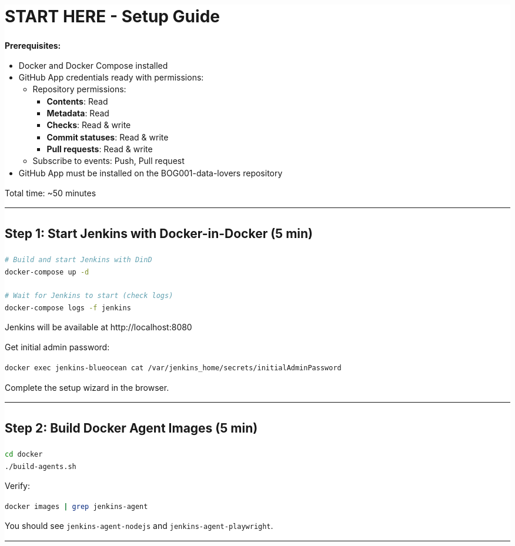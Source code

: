 # START HERE - Setup Guide

**Prerequisites:**
- Docker and Docker Compose installed
- GitHub App credentials ready with permissions:
  - Repository permissions:
    - **Contents**: Read
    - **Metadata**: Read
    - **Checks**: Read & write
    - **Commit statuses**: Read & write
    - **Pull requests**: Read & write
  - Subscribe to events: Push, Pull request
- GitHub App must be installed on the BOG001-data-lovers repository

Total time: ~50 minutes

---

## Step 1: Start Jenkins with Docker-in-Docker (5 min)

```bash
# Build and start Jenkins with DinD
docker-compose up -d

# Wait for Jenkins to start (check logs)
docker-compose logs -f jenkins
```

Jenkins will be available at http://localhost:8080

Get initial admin password:
```bash
docker exec jenkins-blueocean cat /var/jenkins_home/secrets/initialAdminPassword
```

Complete the setup wizard in the browser.

---

## Step 2: Build Docker Agent Images (5 min)

```bash
cd docker
./build-agents.sh
```

Verify:
```bash
docker images | grep jenkins-agent
```

You should see `jenkins-agent-nodejs` and `jenkins-agent-playwright`.

---
